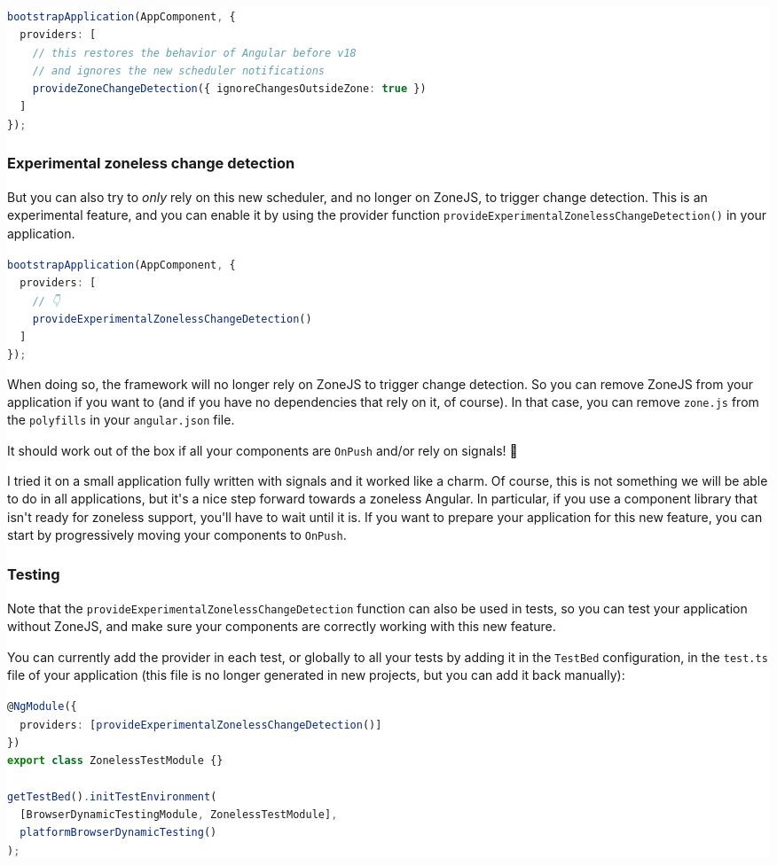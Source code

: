 ```ts
bootstrapApplication(AppComponent, {
  providers: [
    // this restores the behavior of Angular before v18
    // and ignores the new scheduler notifications
    provideZoneChangeDetection({ ignoreChangesOutsideZone: true })
  ]
});
```

### Experimental zoneless change detection

But you can also try to _only_ rely on this new scheduler, and no longer on ZoneJS, to trigger change detection.
This is an experimental feature, and you can enable it by using the provider function `provideExperimentalZonelessChangeDetection()` in your application.

```ts
bootstrapApplication(AppComponent, {
  providers: [
    // 👇
    provideExperimentalZonelessChangeDetection()
  ]
});
```

When doing so, the framework will no longer rely on ZoneJS to trigger change detection.
So you can remove ZoneJS from your application if you want to 
(and if you have no dependencies that rely on it, of course).
In that case, you can remove `zone.js` from the `polyfills` in your `angular.json` file.

It should work out of the box if all your components are `OnPush` and/or rely on signals! 🚀

I tried it on a small application fully written with signals and it worked like a charm.
Of course, this is not something we will be able to do in all applications,
but it's a nice step forward towards a zoneless Angular.
In particular, if you use a component library that isn't ready for zoneless support, you'll have to wait until it is.
If you want to prepare your application for this new feature,
you can start by progressively moving your components to `OnPush`.

### Testing

Note that the `provideExperimentalZonelessChangeDetection` function can also be used in tests,
so you can test your application without ZoneJS,
and make sure your components are correctly working with this new feature.

You can currently add the provider in each test, or globally to all your tests by adding it in the `TestBed` configuration,
in the `test.ts` file of your application (this file is no longer generated in new projects, but you can add it back manually):

```ts
@NgModule({
  providers: [provideExperimentalZonelessChangeDetection()]
})
export class ZonelessTestModule {}

getTestBed().initTestEnvironment(
  [BrowserDynamicTestingModule, ZonelessTestModule],
  platformBrowserDynamicTesting()
);
```
